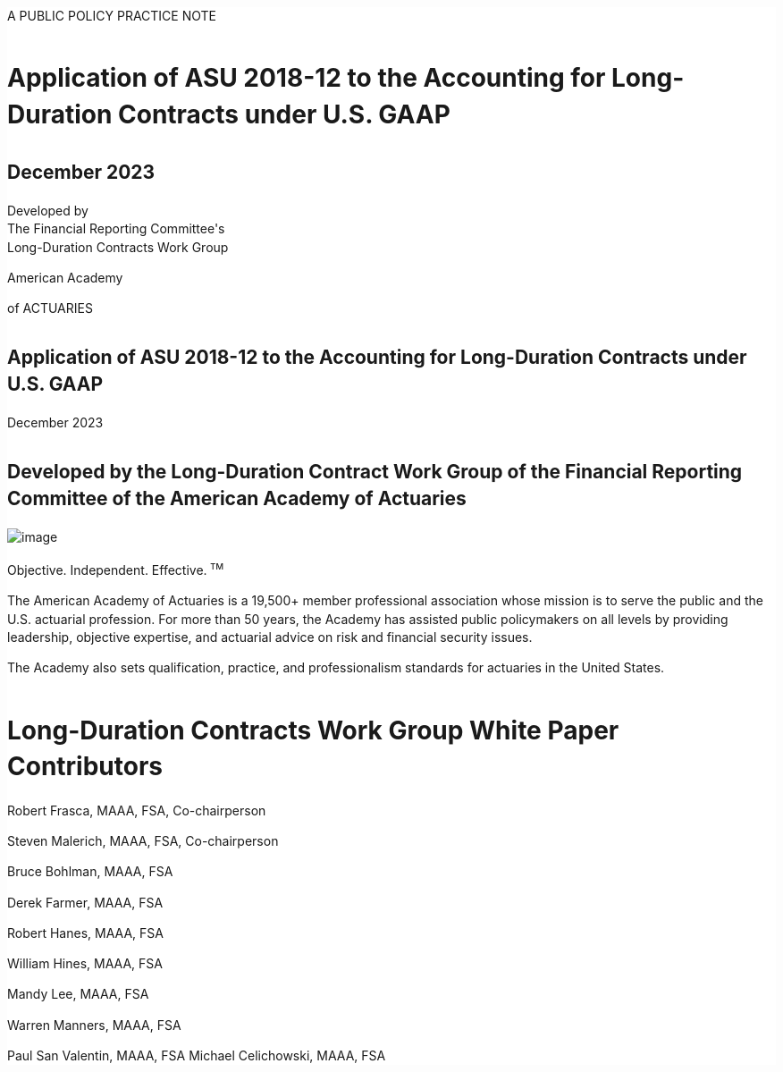 A PUBLIC POLICY PRACTICE NOTE

# Application of ASU 2018-12 to the Accounting for Long-Duration Contracts under U.S. GAAP 

## December 2023

Developed by<br>The Financial Reporting Committee's<br>Long-Duration Contracts Work Group

American Academy

of ACTUARIES

## Application of ASU 2018-12 to the Accounting for Long-Duration Contracts under U.S. GAAP

December 2023

## Developed by the Long-Duration Contract Work Group of the Financial Reporting Committee of the American Academy of Actuaries

<img src="https://cdn.mathpix.com/cropped/2024_03_24_72fe7170f164683eb7abg-002.jpg?height=322&width=859&top_left_y=1384&top_left_x=660" alt="image" style="width:100%;height:auto;">

Objective. Independent. Effective. ${ }^{\text {тм }}$

The American Academy of Actuaries is a 19,500+ member professional association whose mission is to serve the public and the U.S. actuarial profession. For more than 50 years, the Academy has assisted public policymakers on all levels by providing leadership, objective expertise, and actuarial advice on risk and financial security issues.

The Academy also sets qualification, practice, and professionalism standards for actuaries in the United States.

# Long-Duration Contracts Work Group White Paper Contributors 

Robert Frasca, MAAA, FSA, Co-chairperson

Steven Malerich, MAAA, FSA, Co-chairperson

Bruce Bohlman, MAAA, FSA

Derek Farmer, MAAA, FSA

Robert Hanes, MAAA, FSA

William Hines, MAAA, FSA

Mandy Lee, MAAA, FSA

Warren Manners, MAAA, FSA

Paul San Valentin, MAAA, FSA
Michael Celichowski, MAAA, FSA
